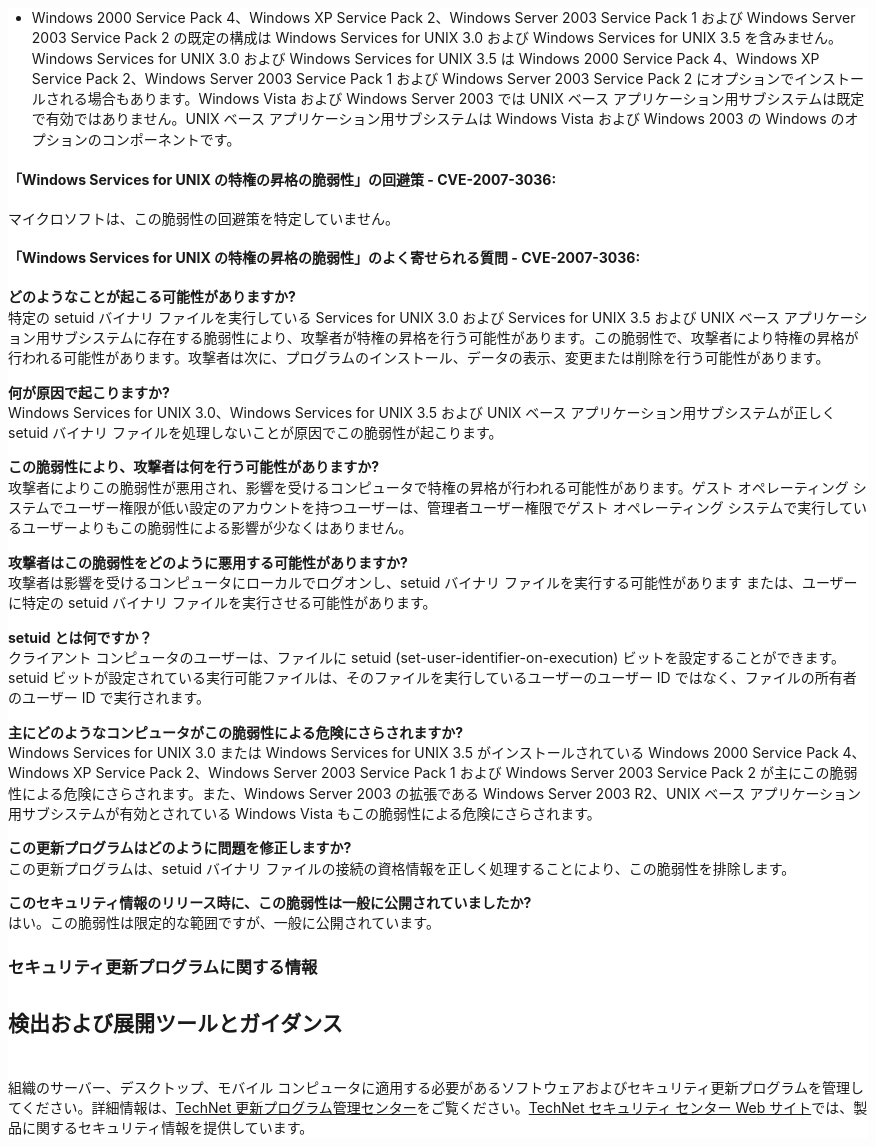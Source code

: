-   Windows 2000 Service Pack 4、Windows XP Service Pack 2、Windows Server 2003 Service Pack 1 および Windows Server 2003 Service Pack 2 の既定の構成は Windows Services for UNIX 3.0 および Windows Services for UNIX 3.5 を含みません。Windows Services for UNIX 3.0 および Windows Services for UNIX 3.5 は Windows 2000 Service Pack 4、Windows XP Service Pack 2、Windows Server 2003 Service Pack 1 および Windows Server 2003 Service Pack 2 にオプションでインストールされる場合もあります。Windows Vista および Windows Server 2003 では UNIX ベース アプリケーション用サブシステムは既定で有効ではありません。UNIX ベース アプリケーション用サブシステムは Windows Vista および Windows 2003 の Windows のオプションのコンポーネントです。
  
#### 「Windows Services for UNIX の特権の昇格の脆弱性」の回避策 - CVE-2007-3036:
  
マイクロソフトは、この脆弱性の回避策を特定していません。
  
#### 「Windows Services for UNIX の特権の昇格の脆弱性」のよく寄せられる質問 - CVE-2007-3036:
  
**どのようなことが起こる可能性がありますか?**  
特定の setuid バイナリ ファイルを実行している Services for UNIX 3.0 および Services for UNIX 3.5 および UNIX ベース アプリケーション用サブシステムに存在する脆弱性により、攻撃者が特権の昇格を行う可能性があります。この脆弱性で、攻撃者により特権の昇格が行われる可能性があります。攻撃者は次に、プログラムのインストール、データの表示、変更または削除を行う可能性があります。
  
**何が原因で起こりますか?**  
Windows Services for UNIX 3.0、Windows Services for UNIX 3.5 および UNIX ベース アプリケーション用サブシステムが正しく setuid バイナリ ファイルを処理しないことが原因でこの脆弱性が起こります。
  
**この脆弱性により、攻撃者は何を行う可能性がありますか?**  
攻撃者によりこの脆弱性が悪用され、影響を受けるコンピュータで特権の昇格が行われる可能性があります。ゲスト オペレーティング システムでユーザー権限が低い設定のアカウントを持つユーザーは、管理者ユーザー権限でゲスト オペレーティング システムで実行しているユーザーよりもこの脆弱性による影響が少なくはありません。
  
**攻撃者はこの脆弱性をどのように悪用する可能性がありますか?**  
攻撃者は影響を受けるコンピュータにローカルでログオンし、setuid バイナリ ファイルを実行する可能性があります または、ユーザーに特定の setuid バイナリ ファイルを実行させる可能性があります。
  
**setuid** **とは何ですか？**  
クライアント コンピュータのユーザーは、ファイルに setuid (set-user-identifier-on-execution) ビットを設定することができます。setuid ビットが設定されている実行可能ファイルは、そのファイルを実行しているユーザーのユーザー ID ではなく、ファイルの所有者のユーザー ID で実行されます。
  
**主にどのようなコンピュータがこの脆弱性による危険にさらされますか?**  
Windows Services for UNIX 3.0 または Windows Services for UNIX 3.5 がインストールされている Windows 2000 Service Pack 4、Windows XP Service Pack 2、Windows Server 2003 Service Pack 1 および Windows Server 2003 Service Pack 2 が主にこの脆弱性による危険にさらされます。また、Windows Server 2003 の拡張である Windows Server 2003 R2、UNIX ベース アプリケーション用サブシステムが有効とされている Windows Vista もこの脆弱性による危険にさらされます。
  
**この更新プログラムはどのように問題を修正しますか?**  
この更新プログラムは、setuid バイナリ ファイルの接続の資格情報を正しく処理することにより、この脆弱性を排除します。
  
**このセキュリティ情報のリリース時に、この脆弱性は一般に公開されていましたか?**  
はい。この脆弱性は限定的な範囲ですが、一般に公開されています。
  
### セキュリティ更新プログラムに関する情報
  
検出および展開ツールとガイダンス  
--------------------------------
  
<span></span>  
組織のサーバー、デスクトップ、モバイル コンピュータに適用する必要があるソフトウェアおよびセキュリティ更新プログラムを管理してください。詳細情報は、[TechNet 更新プログラム管理センター](http://www.microsoft.com/japan/technet/updatemanagement/default.mspx)をご覧ください。[TechNet セキュリティ センター Web サイト](http://technet.microsoft.com/ja-jp/security/default.aspx)では、製品に関するセキュリティ情報を提供しています。
  